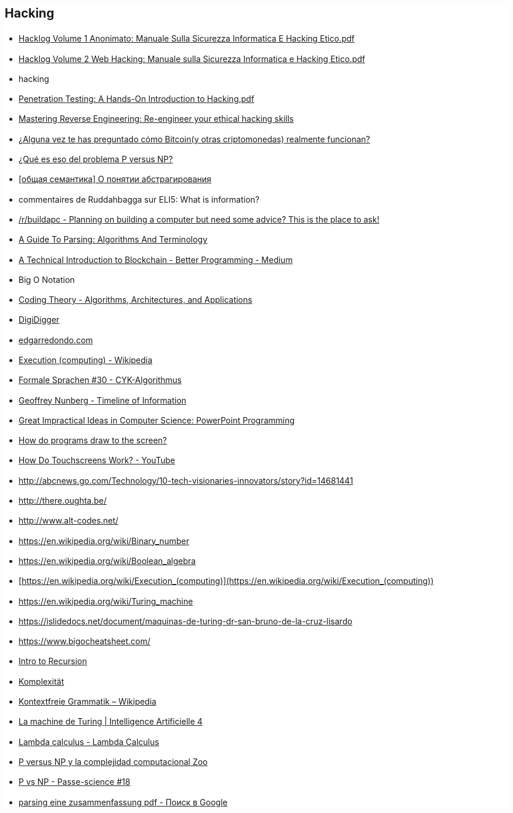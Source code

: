 ## Hacking
* [Hacklog Volume 1 Anonimato: Manuale Sulla Sicurezza Informatica E Hacking Etico.pdf](https://en.de1lib.org/book/5489693/cb3730)
* [Hacklog Volume 2 Web Hacking: Manuale sulla Sicurezza Informatica e Hacking Etico.pdf](https://en.de1lib.org/book/5489732/afec6e)
* hacking
* [Penetration Testing: A Hands-On Introduction to Hacking.pdf](https://en.de1lib.org/book/2482934/27a641)
* [Mastering Reverse Engineering: Re-engineer your ethical hacking skills](https://en.de1lib.org/book/3675169/498647)

* [¿Alguna vez te has preguntado cómo Bitcoin(y otras criptomonedas) realmente funcionan?](https://www.youtube.com/watch?v=bBC-nXj3Ng4&list=WL&index=403)
* [¿Qué es eso del problema P versus NP?](https://www.youtube.com/watch?v=UR2oDYZ-Sao&list=WL&index=249)
* [[общая семантика] О понятии абстрагирования](https://www.youtube.com/watch?v=ZtPNSuWwsnA&list=PLVWtXi_Jrj_2CjtJJGAArDfyzKg2IVgkp&index=159)

* commentaires de Ruddahbagga sur ELI5: What is information?
* [/r/buildapc - Planning on building a computer but need some advice? This is the place to ask!](https://www.reddit.com/r/buildapc/)
* [A Guide To Parsing: Algorithms And Terminology](https://tomassetti.me/guide-parsing-algorithms-terminology/)
* [A Technical Introduction to Blockchain - Better Programming - Medium](https://medium.com/better-programming/a-technical-introduction-to-blockchain-22ab05308151)
* Big O Notation
* [Coding Theory - Algorithms, Architectures, and Applications](https://b-ok.cc/book/437612/054fae?dsource=recommend)
* [DigiDigger](https://www.youtube.com/c/DigiDigger)
* [edgarredondo.com](http://edgarredondo.com/sistemas-complejidad-tipo-1-teoria-del-caos-complejidad-tipo-2/)
* [Execution (computing) - Wikipedia](https://en.wikipedia.org/wiki/Execution_(computing))
* [Formale Sprachen #30 - CYK-Algorithmus](https://www.youtube.com/watch?v=GNHuct1Lj1E&list=PLVWtXi_Jrj_2CjtJJGAArDfyzKg2IVgkp&index=82)
* [Geoffrey Nunberg - Timeline of Information](http://people.ischool.berkeley.edu/~nunberg/timeline.html)
* [Great Impractical Ideas in Computer Science: PowerPoint Programming](https://www.youtube.com/watch?v=_3loq22TxSc&list=PLVWtXi_Jrj_2CjtJJGAArDfyzKg2IVgkp&index=139)
* [How do programs draw to the screen?](https://www.reddit.com/r/AskProgramming/comments/id6mta/how_do_programs_draw_to_the_screen/)
* [How Do Touchscreens Work? - YouTube](https://www.youtube.com/watch?v=wKuqNuzM1oM)
* http://abcnews.go.com/Technology/10-tech-visionaries-innovators/story?id=14681441
* http://there.oughta.be/
* http://www.alt-codes.net/
* https://en.wikipedia.org/wiki/Binary_number
* https://en.wikipedia.org/wiki/Boolean_algebra
* [https://en.wikipedia.org/wiki/Execution_(computing)](https://en.wikipedia.org/wiki/Execution_(computing))
* https://en.wikipedia.org/wiki/Turing_machine
* https://islidedocs.net/document/maquinas-de-turing-dr-san-bruno-de-la-cruz-lisardo
* https://www.bigocheatsheet.com/
* [Intro to Recursion](https://people.eecs.berkeley.edu/~bh/pdf/v1ch07.pdf)
* [Komplexität](https://www.youtube.com/playlist?list=PLG_1tsKrsKVOmNXayMalnfBJaQE5lVBis)
* [Kontextfreie Grammatik – Wikipedia](https://de.wikipedia.org/wiki/Kontextfreie_Grammatik)
* [La machine de Turing | Intelligence Artificielle 4](https://youtu.be/zlPWnNxBUCY)
* [Lambda calculus - Lambda Calculus](https://crypto.stanford.edu/~blynn/lambda/)
* [P versus NP y la complejidad computacional Zoo](https://www.youtube.com/watch?v=YX40hbAHx3s&list=PLVWtXi_Jrj_14rUJDWFEvyhOmYF2JdHmk&index=55)
* [P vs NP - Passe-science #18](https://www.youtube.com/watch?v=8TrIW-4kfRg&list=WL&index=313)
* [parsing eine zusammenfassung pdf - Поиск в Google](https://www.google.com/search?q=parsing+eine+zusammenfassung+pdf&rlz=1C5CHFA_enUS800US800&oq=parsing+eine+zusammenfassung+pdf&aqs=chrome..69i57.6255j0j4&sourceid=chrome&ie=UTF-8)